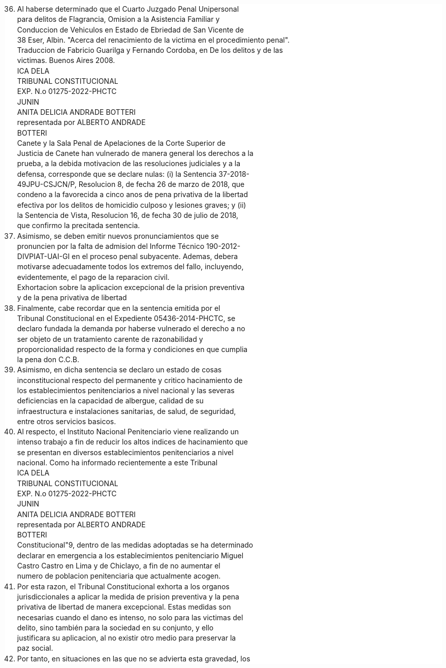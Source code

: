 36. Al haberse determinado que el Cuarto Juzgado Penal Unipersonal  
para delitos de Flagrancia, Omision a la Asistencia Familiar y  
Conduccion de Vehiculos en Estado de Ebriedad de San Vicente de  
38 Eser, Albin. "Acerca del renacimiento de la victima en el procedimiento penal".  
Traduccion de Fabricio Guarilga y Fernando Cordoba, en De los delitos y de las  
victimas. Buenos Aires 2008.  
ICA DELA  
TRIBUNAL CONSTITUCIONAL  
EXP. N.o 01275-2022-PHCTC  
JUNIN  
ANITA DELICIA ANDRADE BOTTERI  
representada por ALBERTO ANDRADE  
BOTTERI  
Canete y la Sala Penal de Apelaciones de la Corte Superior de  
Justicia de Canete han vulnerado de manera general los derechos a la  
prueba, a la debida motivacion de las resoluciones judiciales y a la  
defensa, corresponde que se declare nulas: (i) la Sentencia 37-2018-  
49JPU-CSJCN/P, Resolucion 8, de fecha 26 de marzo de 2018, que  
condeno a la favorecida a cinco anos de pena privativa de la libertad  
efectiva por los delitos de homicidio culposo y lesiones graves; y (ii)  
la Sentencia de Vista, Resolucion 16, de fecha 30 de julio de 2018,  
que confirmo la precitada sentencia.  
37. Asimismo, se deben emitir nuevos pronunciamientos que se  
pronuncien por la falta de admision del Informe Técnico 190-2012-  
DIVPIAT-UAI-GI en el proceso penal subyacente. Ademas, debera  
motivarse adecuadamente todos los extremos del fallo, incluyendo,  
evidentemente, el pago de la reparacion civil.  
Exhortacion sobre la aplicacion excepcional de la prision preventiva  
y de la pena privativa de libertad  
38. Finalmente, cabe recordar que en la sentencia emitida por el  
Tribunal Constitucional en el Expediente 05436-2014-PHCTC, se  
declaro fundada la demanda por haberse vulnerado el derecho a no  
ser objeto de un tratamiento carente de razonabilidad y  
proporcionalidad respecto de la forma y condiciones en que cumplia  
la pena don C.C.B.  
39. Asimismo, en dicha sentencia se declaro un estado de cosas  
inconstitucional respecto del permanente y critico hacinamiento de  
los establecimientos penitenciarios a nivel nacional y las severas  
deficiencias en la capacidad de albergue, calidad de su  
infraestructura e instalaciones sanitarias, de salud, de seguridad,  
entre otros servicios basicos.  
40. Al respecto, el Instituto Nacional Penitenciario viene realizando un  
intenso trabajo a fin de reducir los altos indices de hacinamiento que  
se presentan en diversos establecimientos penitenciarios a nivel  
nacional. Como ha informado recientemente a este Tribunal  
ICA DELA  
TRIBUNAL CONSTITUCIONAL  
EXP. N.o 01275-2022-PHCTC  
JUNIN  
ANITA DELICIA ANDRADE BOTTERI  
representada por ALBERTO ANDRADE  
BOTTERI  
Constitucional"9, dentro de las medidas adoptadas se ha determinado  
declarar en emergencia a los establecimientos penitenciario Miguel  
Castro Castro en Lima y de Chiclayo, a fin de no aumentar el  
numero de poblacion penitenciaria que actualmente acogen.  
41. Por esta razon, el Tribunal Constitucional exhorta a los organos  
jurisdiccionales a aplicar la medida de prision preventiva y la pena  
privativa de libertad de manera excepcional. Estas medidas son  
necesarias cuando el dano es intenso, no solo para las victimas del  
delito, sino también para la sociedad en su conjunto, y ello  
justificara su aplicacion, al no existir otro medio para preservar la  
paz social.  
42. Por tanto, en situaciones en las que no se advierta esta gravedad, los  